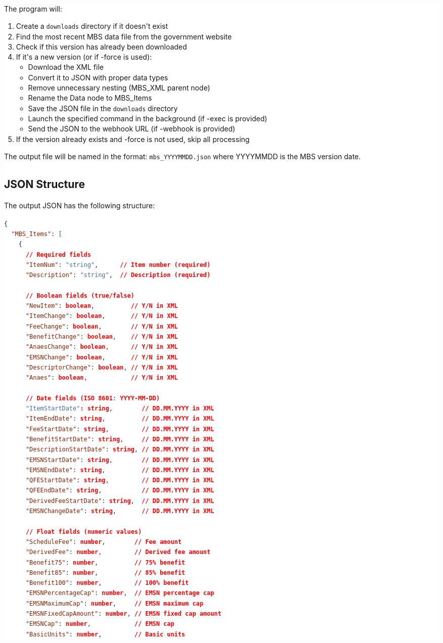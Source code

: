 The program will:
1. Create a `downloads` directory if it doesn't exist
2. Find the most recent MBS data file from the government website
3. Check if this version has already been downloaded
4. If it's a new version (or if -force is used):
   - Download the XML file
   - Convert it to JSON with proper data types
   - Remove unnecessary nesting (MBS_XML parent node)
   - Rename the Data node to MBS_Items
   - Save the JSON file in the `downloads` directory
   - Launch the specified command in the background (if -exec is provided)
   - Send the JSON to the webhook URL (if -webhook is provided)
5. If the version already exists and -force is not used, skip all processing

The output file will be named in the format: `mbs_YYYYMMDD.json` where YYYYMMDD is the MBS version date.

## JSON Structure

The output JSON has the following structure:

```json
{
  "MBS_Items": [
    {
      // Required fields
      "ItemNum": "string",      // Item number (required)
      "Description": "string",  // Description (required)

      // Boolean fields (true/false)
      "NewItem": boolean,          // Y/N in XML
      "ItemChange": boolean,       // Y/N in XML
      "FeeChange": boolean,        // Y/N in XML
      "BenefitChange": boolean,    // Y/N in XML
      "AnaesChange": boolean,      // Y/N in XML
      "EMSNChange": boolean,       // Y/N in XML
      "DescriptorChange": boolean, // Y/N in XML
      "Anaes": boolean,            // Y/N in XML

      // Date fields (ISO 8601: YYYY-MM-DD)
      "ItemStartDate": string,        // DD.MM.YYYY in XML
      "ItemEndDate": string,          // DD.MM.YYYY in XML
      "FeeStartDate": string,         // DD.MM.YYYY in XML
      "BenefitStartDate": string,     // DD.MM.YYYY in XML
      "DescriptionStartDate": string, // DD.MM.YYYY in XML
      "EMSNStartDate": string,        // DD.MM.YYYY in XML
      "EMSNEndDate": string,          // DD.MM.YYYY in XML
      "QFEStartDate": string,         // DD.MM.YYYY in XML
      "QFEEndDate": string,           // DD.MM.YYYY in XML
      "DerivedFeeStartDate": string,  // DD.MM.YYYY in XML
      "EMSNChangeDate": string,       // DD.MM.YYYY in XML

      // Float fields (numeric values)
      "ScheduleFee": number,        // Fee amount
      "DerivedFee": number,         // Derived fee amount
      "Benefit75": number,          // 75% benefit
      "Benefit85": number,          // 85% benefit
      "Benefit100": number,         // 100% benefit
      "EMSNPercentageCap": number,  // EMSN percentage cap
      "EMSNMaximumCap": number,     // EMSN maximum cap
      "EMSNFixedCapAmount": number, // EMSN fixed cap amount
      "EMSNCap": number,            // EMSN cap
      "BasicUnits": number,         // Basic units

```